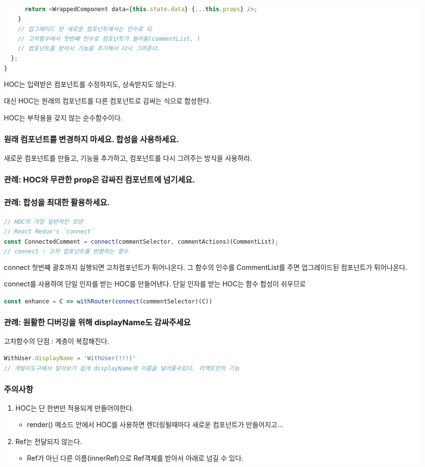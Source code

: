 ```js
      return <WrappedComponent data={this.state.data} {...this.props} />;
    }
    // 업그레이드 된 새로운 컴포넌트에서는 인수로 되
    // 고차함수에서 첫번쨰 인수로 컴포넌트가 들어옴(commentList, )
    // 컴포넌트를 받아서 기능을 추가해서 다시 그려준다.
  };
}
```

HOC는 입력받은 컴포넌트를 수정하지도, 상속받지도 않는다.

대신 HOC는 원래의 컴포넌트를 다른 컴포넌트로 감싸는 식으로 합성한다.

HOC는 부작용을 갖지 않는 순수함수이다.



### 원래 컴포넌트를 변경하지 마세요. 합성을 사용하세요.

새로운 컴포넌트를 만들고, 기능을 추가하고, 컴포넌트를 다시 그려주는 방식을 사용하라.


### 관례: HOC와 무관한 prop은 감싸진 컴포넌트에 넘기세요.

### 관례: 합성을 최대한 활용하세요.

```js
// HOC의 가장 일반적인 모양
// React Redux's `connect`
const ConnectedComment = connect(commentSelector, commentActions)(CommentList);
// connect : 고차 컴포넌트를 반환하는 함수
```
connect 첫번쨰 괄호까지 실행되면 고차컴포넌트가 튀어나온다. 그 함수의 인수를 CommentList를 주면 업그레이드된 컴포넌트가 튀어나온다.

connect를 사용하여 단일 인자를 받는 HOC를 만들어낸다. 단일 인자를 받는 HOC는 함수 합성이 쉬우므로

```js
const enhance = C => withRouter(connect(commentSelector)(C))
```

### 관례: 원활한 디버깅을 위해 displayName도 감싸주세요

고차함수의 단점 : 계층이 복잡해진다.

```js
WithUser.displayName = 'WithUser(!!!)' 
// 개발자도구에서 알아보기 쉽게 displayName에 이름을 넣어줄수있다. 리액트만의 기능
```

### 주의사항

1. HOC는 단 한번만 적용되게 만들어야한다.
    - render() 메소드 안에서 HOC를 사용하면 렌더링될때마다 새로운 컴포넌트가 만들어지고...

1. Ref는 전달되지 않는다.
    - Ref가 아닌 다른 이름(innerRef)으로 Ref객체를 받아서 아래로 넘길 수 있다.
